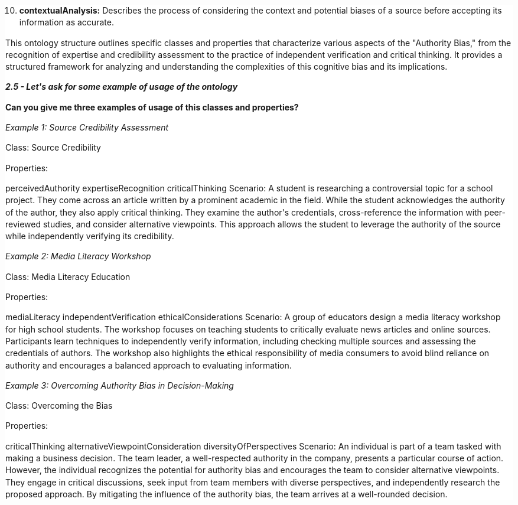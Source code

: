 10. **contextualAnalysis:** Describes the process of considering the context and potential biases of a source before accepting its information as accurate.

This ontology structure outlines specific classes and properties that characterize various aspects of the "Authority Bias," from the recognition of expertise and credibility assessment to the practice of independent verification and critical thinking. It provides a structured framework for analyzing and understanding the complexities of this cognitive bias and its implications.


***2.5 - Let's ask for some example of usage of the ontology***

**Can you give me three examples of usage of this classes and properties?**

*Example 1: Source Credibility Assessment*

Class: Source Credibility

Properties:

perceivedAuthority
expertiseRecognition
criticalThinking
Scenario: A student is researching a controversial topic for a school project. They come across an article written by a prominent academic in the field. While the student acknowledges the authority of the author, they also apply critical thinking. They examine the author's credentials, cross-reference the information with peer-reviewed studies, and consider alternative viewpoints. This approach allows the student to leverage the authority of the source while independently verifying its credibility.

*Example 2: Media Literacy Workshop*

Class: Media Literacy Education

Properties:

mediaLiteracy
independentVerification
ethicalConsiderations
Scenario: A group of educators design a media literacy workshop for high school students. The workshop focuses on teaching students to critically evaluate news articles and online sources. Participants learn techniques to independently verify information, including checking multiple sources and assessing the credentials of authors. The workshop also highlights the ethical responsibility of media consumers to avoid blind reliance on authority and encourages a balanced approach to evaluating information.

*Example 3: Overcoming Authority Bias in Decision-Making*

Class: Overcoming the Bias

Properties:

criticalThinking
alternativeViewpointConsideration
diversityOfPerspectives
Scenario: An individual is part of a team tasked with making a business decision. The team leader, a well-respected authority in the company, presents a particular course of action. However, the individual recognizes the potential for authority bias and encourages the team to consider alternative viewpoints. They engage in critical discussions, seek input from team members with diverse perspectives, and independently research the proposed approach. By mitigating the influence of the authority bias, the team arrives at a well-rounded decision.
